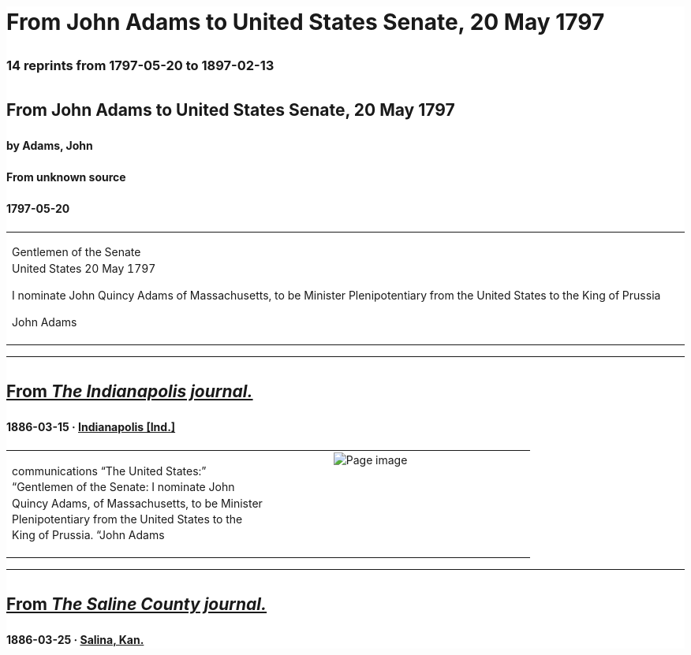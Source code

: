 
# From John Adams to United States Senate, 20 May 1797

### 14 reprints from 1797-05-20 to 1897-02-13

## From John Adams to United States Senate, 20 May 1797

#### by Adams, John

#### From unknown source

#### 1797-05-20

<table style="width: 100%;"><tr><td style="width: 50%">

Gentlemen of the Senate  
United States 20 May 1797  
  
I nominate John Quincy Adams of Massachusetts, to be Minister Plenipotentiary from the United States to the King of Prussia  
  
John Adams
</td></tr></table>

---

## [From _The Indianapolis journal._](https://www.loc.gov/resource/sn82015679/1886-03-15/ed-1/?sp=2)

#### 1886-03-15 &middot; [Indianapolis [Ind.]](http://dbpedia.org/resource/Indianapolis)

<table style="width: 100%;"><tr><td style="width: 50%">

  
communications “The United States:”  
“Gentlemen of the Senate: I nominate John  
Quincy Adams, of Massachusetts, to be Minister  
Plenipotentiary from the United States to the  
King of Prussia. “John Adams
</td><td style="width: 50%; max-height: 75%; margin: auto; display: block;">
<img alt="Page image" src="https://tile.loc.gov/image-services/iiif/service:ndnp:in:batch_in_asimov_ver02:data:sn82015679:00414210156:1886031501:0124/pct:65.52896382920859,92.13424568263278,14.604296981234702,2.355816226783969/!600,600/0/default.jpg"/>
</td>
</tr></table>

---

## [From _The Saline County journal._](https://www.loc.gov/resource/sn84027670/1886-03-25/ed-1/?sp=1)

#### 1886-03-25 &middot; [Salina, Kan.](http://dbpedia.org/resource/Salina%2C_Kansas)
